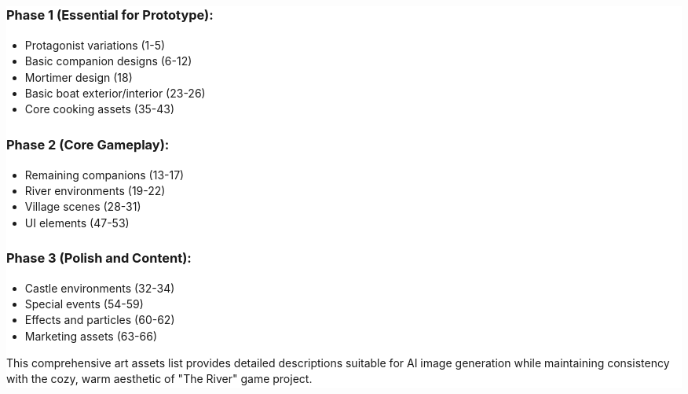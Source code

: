 ### Phase 1 (Essential for Prototype):
- Protagonist variations (1-5)
- Basic companion designs (6-12)
- Mortimer design (18)
- Basic boat exterior/interior (23-26)
- Core cooking assets (35-43)

### Phase 2 (Core Gameplay):
- Remaining companions (13-17)
- River environments (19-22)
- Village scenes (28-31)
- UI elements (47-53)

### Phase 3 (Polish and Content):
- Castle environments (32-34)
- Special events (54-59)
- Effects and particles (60-62)
- Marketing assets (63-66)

This comprehensive art assets list provides detailed descriptions suitable for AI image generation while maintaining consistency with the cozy, warm aesthetic of "The River" game project.
